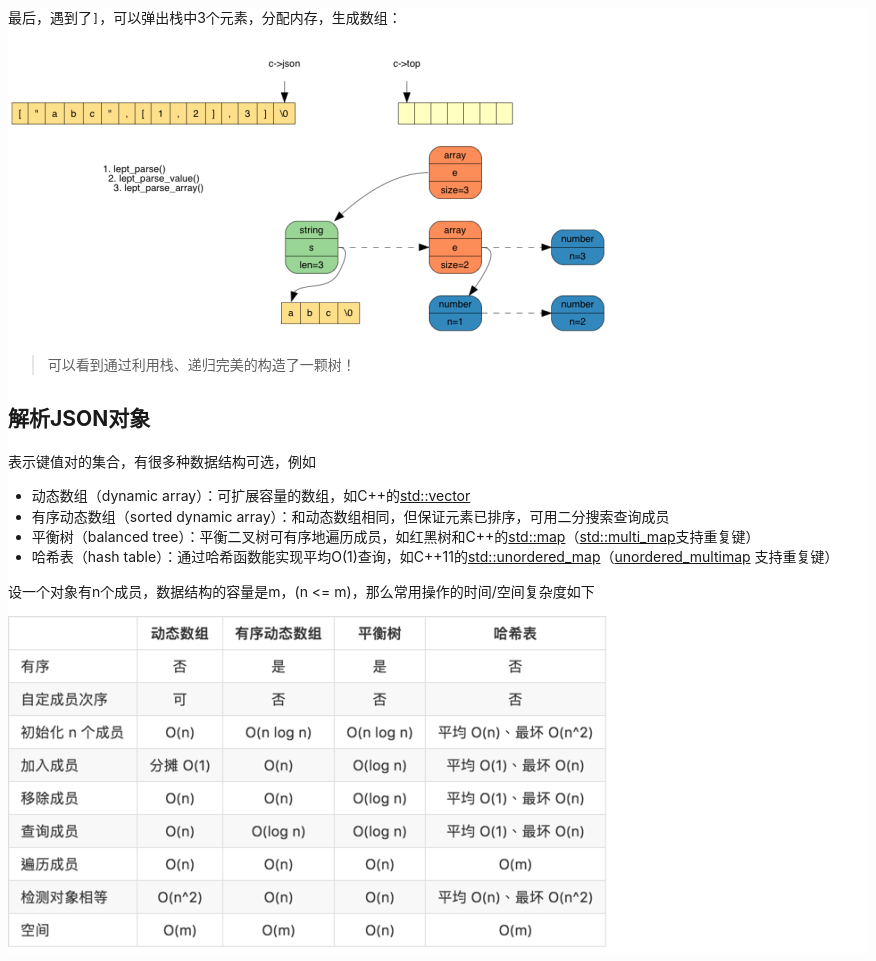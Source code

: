 最后，遇到了`]`，可以弹出栈中3个元素，分配内存，生成数组：

![image](./image/17.png)

>可以看到通过利用栈、递归完美的构造了一颗树！

## 解析JSON对象

表示键值对的集合，有很多种数据结构可选，例如

* 动态数组（dynamic array）：可扩展容量的数组，如C++的[std::vector](http://en.cppreference.com/w/cpp/container/vector)
* 有序动态数组（sorted dynamic array）：和动态数组相同，但保证元素已排序，可用二分搜索查询成员
* 平衡树（balanced tree）：平衡二叉树可有序地遍历成员，如红黑树和C++的[std::map](http://en.cppreference.com/w/cpp/container/map)（[std::multi_map](http://en.cppreference.com/w/cpp/container/multimap)支持重复键）
* 哈希表（hash table）：通过哈希函数能实现平均O(1)查询，如C++11的[std::unordered_map](http://en.cppreference.com/w/cpp/container/unordered_map)（[unordered_multimap](http://en.cppreference.com/w/cpp/container/unordered_multimap) 支持重复键）

设一个对象有n个成员，数据结构的容量是m，(n <= m)，那么常用操作的时间/空间复杂度如下

![image](./image/18.png)
